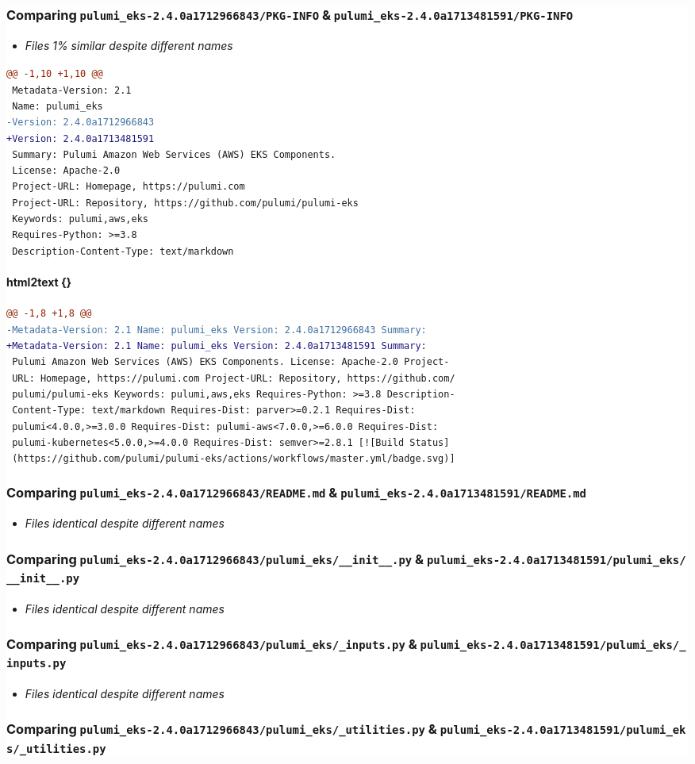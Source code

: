 
### Comparing `pulumi_eks-2.4.0a1712966843/PKG-INFO` & `pulumi_eks-2.4.0a1713481591/PKG-INFO`

 * *Files 1% similar despite different names*

```diff
@@ -1,10 +1,10 @@
 Metadata-Version: 2.1
 Name: pulumi_eks
-Version: 2.4.0a1712966843
+Version: 2.4.0a1713481591
 Summary: Pulumi Amazon Web Services (AWS) EKS Components.
 License: Apache-2.0
 Project-URL: Homepage, https://pulumi.com
 Project-URL: Repository, https://github.com/pulumi/pulumi-eks
 Keywords: pulumi,aws,eks
 Requires-Python: >=3.8
 Description-Content-Type: text/markdown
```

#### html2text {}

```diff
@@ -1,8 +1,8 @@
-Metadata-Version: 2.1 Name: pulumi_eks Version: 2.4.0a1712966843 Summary:
+Metadata-Version: 2.1 Name: pulumi_eks Version: 2.4.0a1713481591 Summary:
 Pulumi Amazon Web Services (AWS) EKS Components. License: Apache-2.0 Project-
 URL: Homepage, https://pulumi.com Project-URL: Repository, https://github.com/
 pulumi/pulumi-eks Keywords: pulumi,aws,eks Requires-Python: >=3.8 Description-
 Content-Type: text/markdown Requires-Dist: parver>=0.2.1 Requires-Dist:
 pulumi<4.0.0,>=3.0.0 Requires-Dist: pulumi-aws<7.0.0,>=6.0.0 Requires-Dist:
 pulumi-kubernetes<5.0.0,>=4.0.0 Requires-Dist: semver>=2.8.1 [![Build Status]
 (https://github.com/pulumi/pulumi-eks/actions/workflows/master.yml/badge.svg)]
```

### Comparing `pulumi_eks-2.4.0a1712966843/README.md` & `pulumi_eks-2.4.0a1713481591/README.md`

 * *Files identical despite different names*

### Comparing `pulumi_eks-2.4.0a1712966843/pulumi_eks/__init__.py` & `pulumi_eks-2.4.0a1713481591/pulumi_eks/__init__.py`

 * *Files identical despite different names*

### Comparing `pulumi_eks-2.4.0a1712966843/pulumi_eks/_inputs.py` & `pulumi_eks-2.4.0a1713481591/pulumi_eks/_inputs.py`

 * *Files identical despite different names*

### Comparing `pulumi_eks-2.4.0a1712966843/pulumi_eks/_utilities.py` & `pulumi_eks-2.4.0a1713481591/pulumi_eks/_utilities.py`
